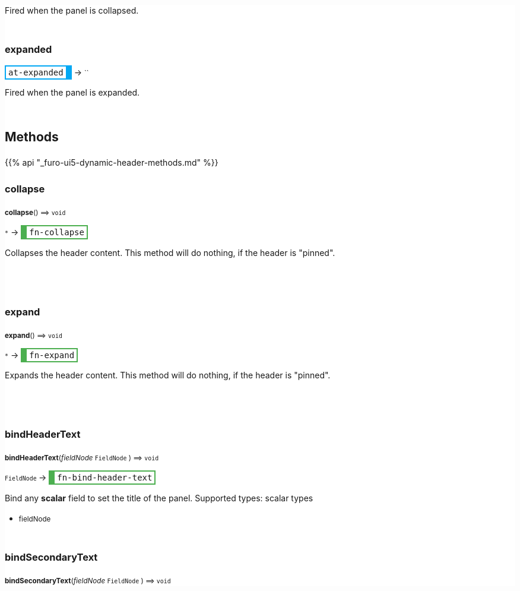 Fired when the panel is collapsed.
<br><br>
### **expanded**
<span  style="border-width:2px 10px 2px 2px; border-style: solid;border-color:  rgb(2, 168, 244);font-family:monospace; padding:2px 4px;">at-expanded</span>
→ <small>``</small>

Fired when the panel is expanded.
<br><br>

## Methods
{{% api "_furo-ui5-dynamic-header-methods.md" %}}


### **collapse**
<small>**collapse**() ⟹ `void`</small>

<small>`*`</small> →
<span  style="border-width:2px 2px 2px 10px; border-style: solid;border-color:  rgb(76, 175, 80);font-family:monospace; padding:2px 4px;">fn-collapse</span>

Collapses the header content.
This method will do nothing, if the header is "pinned".

<br><br>

### **expand**
<small>**expand**() ⟹ `void`</small>

<small>`*`</small> →
<span  style="border-width:2px 2px 2px 10px; border-style: solid;border-color:  rgb(76, 175, 80);font-family:monospace; padding:2px 4px;">fn-expand</span>

Expands the header content.
This method will do nothing, if the header is "pinned".

<br><br>

### **bindHeaderText**
<small>**bindHeaderText**(*fieldNode* `FieldNode` ) ⟹ `void`</small>

<small>`FieldNode` </small> →
<span  style="border-width:2px 2px 2px 10px; border-style: solid;border-color:  rgb(76, 175, 80);font-family:monospace; padding:2px 4px;">fn-bind-header-text</span>

Bind any **scalar** field to set the title of the panel.
Supported types: scalar types

- <small>fieldNode </small>
<br><br>

### **bindSecondaryText**
<small>**bindSecondaryText**(*fieldNode* `FieldNode` ) ⟹ `void`</small>
